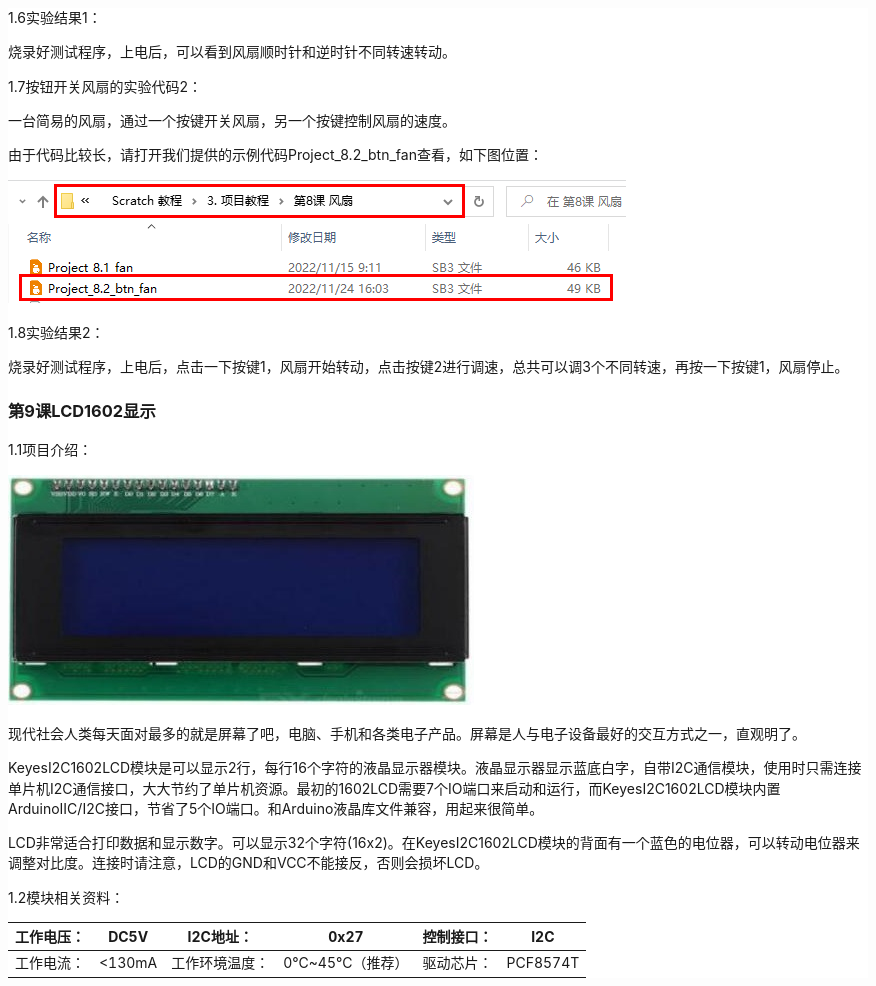 1.6实验结果1：

烧录好测试程序，上电后，可以看到风扇顺时针和逆时针不同转速转动。

1.7按钮开关风扇的实验代码2：

一台简易的风扇，通过一个按键开关风扇，另一个按键控制风扇的速度。

由于代码比较长，请打开我们提供的示例代码Project_8.2_btn_fan查看，如下图位置：

![](media/b7efb253645a9208ca10a21500c1c2df.png)

1.8实验结果2：

烧录好测试程序，上电后，点击一下按键1，风扇开始转动，点击按键2进行调速，总共可以调3个不同转速，再按一下按键1，风扇停止。

### 第9课LCD1602显示

1.1项目介绍：

![](media/08b5cb8ff7fe33229395a4e9b1a5d0db.jpeg)

现代社会人类每天面对最多的就是屏幕了吧，电脑、手机和各类电子产品。屏幕是人与电子设备最好的交互方式之一，直观明了。

KeyesI2C1602LCD模块是可以显示2行，每行16个字符的液晶显示器模块。液晶显示器显示蓝底白字，自带I2C通信模块，使用时只需连接单片机I2C通信接口，大大节约了单片机资源。最初的1602LCD需要7个IO端口来启动和运行，而KeyesI2C1602LCD模块内置ArduinoIIC/I2C接口，节省了5个IO端口。和Arduino液晶库文件兼容，用起来很简单。

LCD非常适合打印数据和显示数字。可以显示32个字符(16x2)。在KeyesI2C1602LCD模块的背面有一个蓝色的电位器，可以转动电位器来调整对比度。连接时请注意，LCD的GND和VCC不能接反，否则会损坏LCD。

1.2模块相关资料：

|工作电压：|DC5V|I2C地址：|0x27|控制接口：|I2C|
|-|-|-|-|-|-|
|工作电流：|<130mA|工作环境温度：|0°C~45°C（推荐）|驱动芯片：|PCF8574T|
